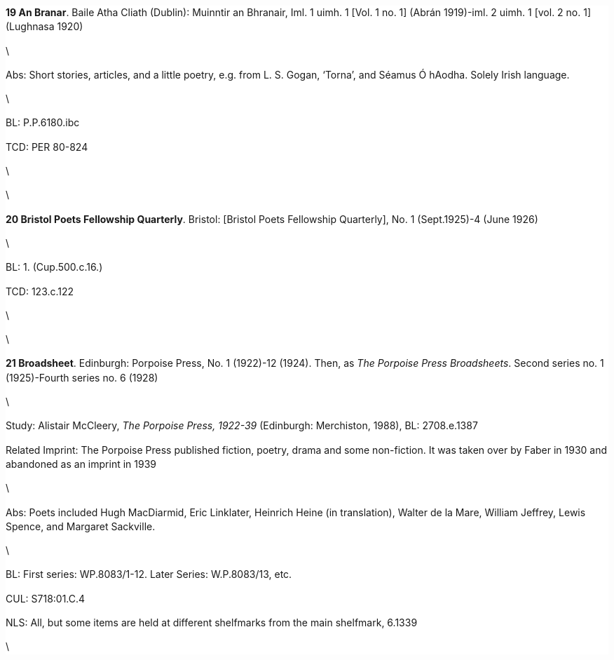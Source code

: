 **19 An Branar**. Baile Atha Cliath (Dublin): Muinntir an Bhranair, Iml.
1 uimh. 1 [Vol. 1 no. 1] (Abrán 1919)-iml. 2 uimh. 1 [vol. 2 no. 1]
(Lughnasa 1920)

\

Abs: Short stories, articles, and a little poetry, e.g. from L. S.
Gogan, ‘Torna’, and Séamus Ó hAodha. Solely Irish language.

\

BL: P.P.6180.ibc

TCD: PER 80-824

\

\

**20 Bristol Poets Fellowship Quarterly**. Bristol: [Bristol Poets
Fellowship Quarterly], No. 1 (Sept.1925)-4 (June 1926)

\

BL: 1. (Cup.500.c.16.)

TCD: 123.c.122

\

\

**21 Broadsheet**. Edinburgh: Porpoise Press, No. 1 (1922)-12 (1924).
Then, as *The Porpoise Press Broadsheets*. Second series no. 1
(1925)-Fourth series no. 6 (1928)

\

Study: Alistair McCleery, *The Porpoise Press, 1922-39* (Edinburgh:
Merchiston, 1988), BL: 2708.e.1387

Related Imprint: The Porpoise Press published fiction, poetry, drama and
some non-fiction. It was taken over by Faber in 1930 and abandoned as an
imprint in 1939

\

Abs: Poets included Hugh MacDiarmid, Eric Linklater, Heinrich Heine (in
translation), Walter de la Mare, William Jeffrey, Lewis Spence, and
Margaret Sackville.

\

BL: First series: WP.8083/1-12. Later Series: W.P.8083/13, etc.

CUL: S718:01.C.4

NLS: All, but some items are held at different shelfmarks from the main
shelfmark, 6.1339

\
